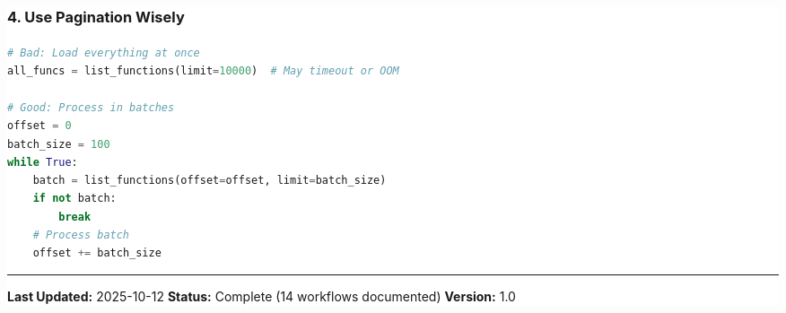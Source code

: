 ### 4. Use Pagination Wisely
```python
# Bad: Load everything at once
all_funcs = list_functions(limit=10000)  # May timeout or OOM

# Good: Process in batches
offset = 0
batch_size = 100
while True:
    batch = list_functions(offset=offset, limit=batch_size)
    if not batch:
        break
    # Process batch
    offset += batch_size
```

---

**Last Updated:** 2025-10-12
**Status:** Complete (14 workflows documented)
**Version:** 1.0
